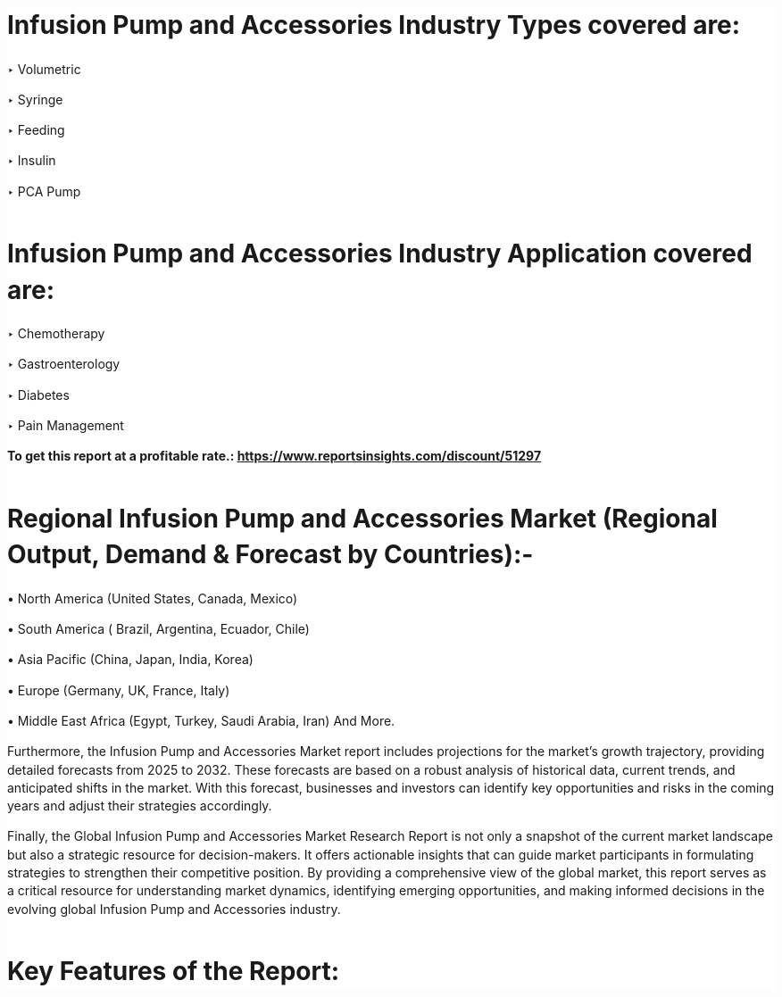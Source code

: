 # <strong>Infusion Pump and Accessories Industry Types covered are:</strong>

‣ Volumetric

‣ Syringe

‣ Feeding

‣ Insulin

‣ PCA Pump

# <strong>Infusion Pump and Accessories Industry Application covered are:</strong>

‣ Chemotherapy

‣ Gastroenterology

‣ Diabetes

‣ Pain Management

<strong>To get this report at a profitable rate.: <a href=https://www.reportsinsights.com/discount/51297>https://www.reportsinsights.com/discount/51297</a></strong>

# <strong>Regional Infusion Pump and Accessories Market (Regional Output, Demand &amp; Forecast by Countries):-</strong>

• North America (United States, Canada, Mexico)

• South America ( Brazil, Argentina, Ecuador, Chile)

• Asia Pacific (China, Japan, India, Korea)

• Europe (Germany, UK, France, Italy)

• Middle East Africa (Egypt, Turkey, Saudi Arabia, Iran) And More.

Furthermore, the Infusion Pump and Accessories Market report includes projections for the market’s growth trajectory, providing detailed forecasts from 2025 to 2032. These forecasts are based on a robust analysis of historical data, current trends, and anticipated shifts in the market. With this forecast, businesses and investors can identify key opportunities and risks in the coming years and adjust their strategies accordingly.

Finally, the Global Infusion Pump and Accessories Market Research Report is not only a snapshot of the current market landscape but also a strategic resource for decision-makers. It offers actionable insights that can guide market participants in formulating strategies to strengthen their competitive position. By providing a comprehensive view of the global market, this report serves as a critical resource for understanding market dynamics, identifying emerging opportunities, and making informed decisions in the evolving global Infusion Pump and Accessories industry.

# <strong>Key Features of the Report:</strong>
